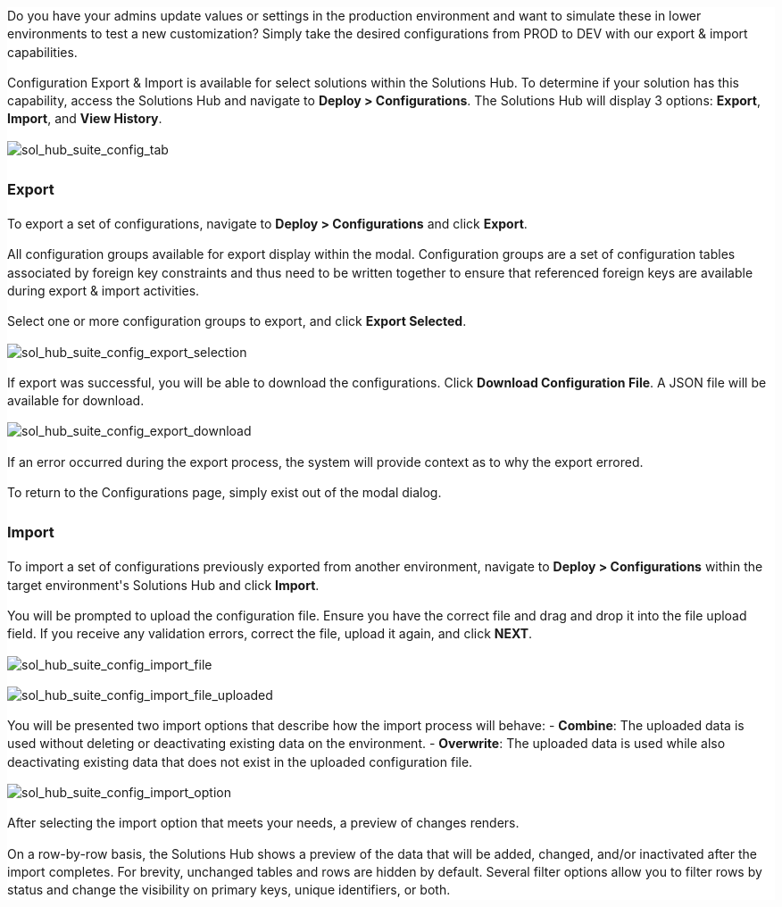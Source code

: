 Do you have your admins update values or settings in the production environment and want to simulate these in lower environments to test a new customization? Simply take the desired configurations from PROD to DEV with our export & import capabilities.

Configuration Export & Import is available for select solutions within the Solutions Hub. To determine if your solution has this capability, access the Solutions Hub and navigate to **Deploy > Configurations**. The Solutions Hub will display 3 options: **Export**, **Import**, and **View History**.

![sol_hub_suite_config_tab](/suite/help/25.3/images/sol_hub_suite_config_tab.png)

### Export

To export a set of configurations, navigate to **Deploy > Configurations** and click **Export**.

All configuration groups available for export display within the modal. Configuration groups are a set of configuration tables associated by foreign key constraints and thus need to be written together to ensure that referenced foreign keys are available during export & import activities.

Select one or more configuration groups to export, and click **Export Selected**.

![sol_hub_suite_config_export_selection](/suite/help/25.3/images/sol_hub_suite_config_export_selection.png)

If export was successful, you will be able to download the configurations. Click **Download Configuration File**. A JSON file will be available for download.

![sol_hub_suite_config_export_download](/suite/help/25.3/images/sol_hub_suite_config_export_download.png)

If an error occurred during the export process, the system will provide context as to why the export errored.

To return to the Configurations page, simply exist out of the modal dialog.

### Import

To import a set of configurations previously exported from another environment, navigate to **Deploy > Configurations** within the target environment's Solutions Hub and click **Import**.

You will be prompted to upload the configuration file. Ensure you have the correct file and drag and drop it into the file upload field. If you receive any validation errors, correct the file, upload it again, and click **NEXT**.

![sol_hub_suite_config_import_file](/suite/help/25.3/images/sol_hub_suite_config_import_file.png)

![sol_hub_suite_config_import_file_uploaded](/suite/help/25.3/images/sol_hub_suite_config_import_file_uploaded.png)

You will be presented two import options that describe how the import process will behave: - **Combine**: The uploaded data is used without deleting or deactivating existing data on the environment. - **Overwrite**: The uploaded data is used while also deactivating existing data that does not exist in the uploaded configuration file.

![sol_hub_suite_config_import_option](/suite/help/25.3/images/sol_hub_suite_config_import_option.png)

After selecting the import option that meets your needs, a preview of changes renders.

On a row-by-row basis, the Solutions Hub shows a preview of the data that will be added, changed, and/or inactivated after the import completes. For brevity, unchanged tables and rows are hidden by default. Several filter options allow you to filter rows by status and change the visibility on primary keys, unique identifiers, or both.
